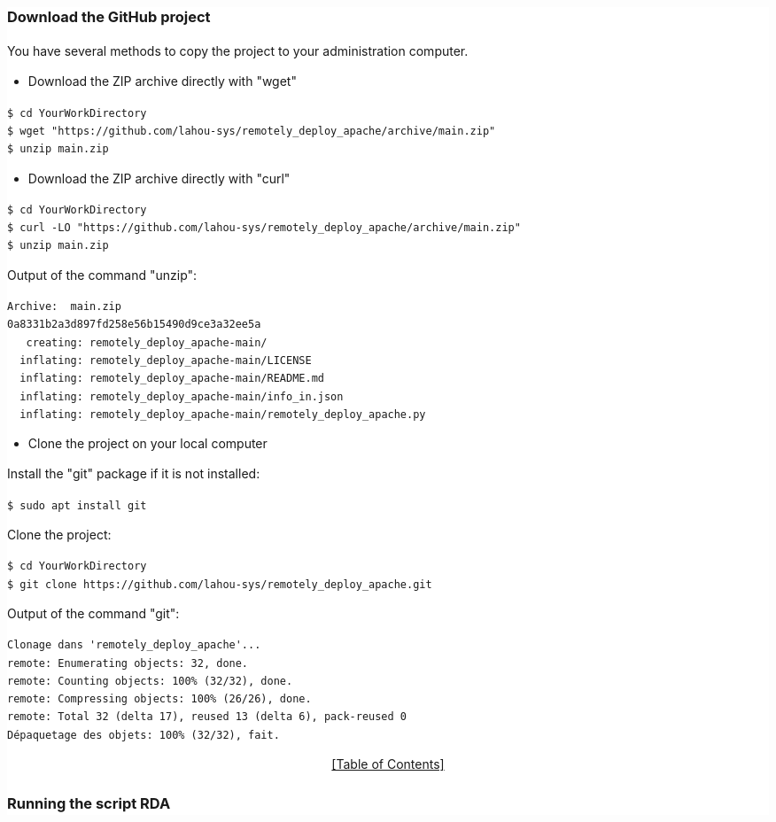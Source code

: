 ### Download the GitHub project <a name="Download_the_GitHub"></a>

You have several methods to copy the project to your administration computer.

  - Download the ZIP archive directly with "wget"

 ```ssh
$ cd YourWorkDirectory
$ wget "https://github.com/lahou-sys/remotely_deploy_apache/archive/main.zip"
$ unzip main.zip
```   
  - Download the ZIP archive directly with "curl"

```ssh
$ cd YourWorkDirectory
$ curl -LO "https://github.com/lahou-sys/remotely_deploy_apache/archive/main.zip"
$ unzip main.zip
```
Output of the command "unzip":
```ssh
Archive:  main.zip
0a8331b2a3d897fd258e56b15490d9ce3a32ee5a
   creating: remotely_deploy_apache-main/
  inflating: remotely_deploy_apache-main/LICENSE  
  inflating: remotely_deploy_apache-main/README.md  
  inflating: remotely_deploy_apache-main/info_in.json  
  inflating: remotely_deploy_apache-main/remotely_deploy_apache.py
```
  - Clone the project on your local computer

Install the "git" package if it is not installed:

```ssh
$ sudo apt install git
```

Clone the project:

```ssh
$ cd YourWorkDirectory
$ git clone https://github.com/lahou-sys/remotely_deploy_apache.git
```

Output of the command "git":
```ssh
Clonage dans 'remotely_deploy_apache'...
remote: Enumerating objects: 32, done.
remote: Counting objects: 100% (32/32), done.
remote: Compressing objects: 100% (26/26), done.
remote: Total 32 (delta 17), reused 13 (delta 6), pack-reused 0
Dépaquetage des objets: 100% (32/32), fait.
```

[<div align="center">[Table of Contents]</div>](#Table_of_Contents)


### Running the script RDA <a name="Running_the_script"></a>
